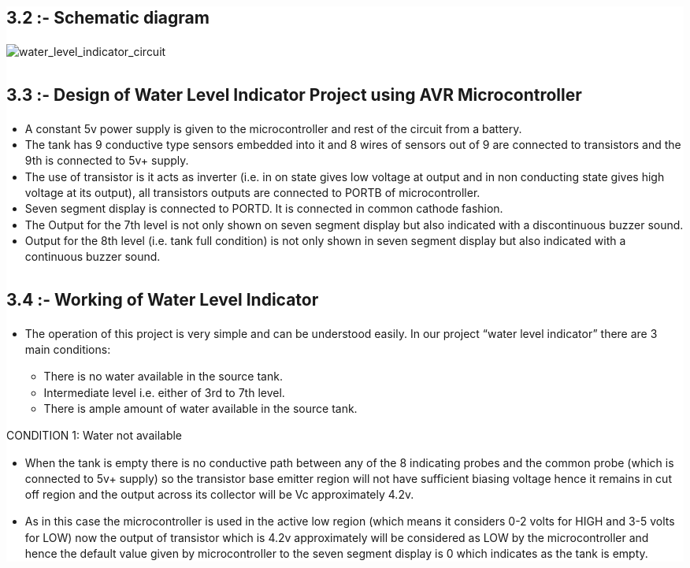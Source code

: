 



    
 ## 3.2 :- Schematic diagram 
 
![water_level_indicator_circuit](https://user-images.githubusercontent.com/98821876/157055385-86e49a74-1883-4893-87b6-aa280a6c8e48.png)














## 3.3 :- Design of Water Level Indicator Project using AVR Microcontroller 

   - A constant 5v power supply is given to the microcontroller and rest of the circuit from a battery.
   - The tank has 9 conductive type sensors  embedded into it and 8 wires of sensors out of 9 are connected to transistors and the 9th is connected to 5v+ supply.
   - The use of transistor is it acts as inverter (i.e. in on state gives low voltage at output and in non conducting state gives high voltage at its output), all transistors        outputs are connected to PORTB of microcontroller.
   - Seven segment display is connected to PORTD. It is connected in common cathode fashion.
   - The Output for the 7th level is not only shown on seven segment display but also indicated with a discontinuous buzzer sound.
   - Output for the 8th level (i.e. tank full condition) is not only shown in seven segment display but also indicated with a continuous buzzer sound.


## 3.4 :- Working of Water Level Indicator  


   - The operation of this project is very simple and can be understood easily. In our project “water level indicator”   there are 3 main conditions:

	 - There is no water available in the source tank.
	 - Intermediate level i.e. either of 3rd to 7th level.
	 - There is ample amount of water available in the source tank.


CONDITION 1: Water not available

   - When the tank is empty there is no conductive path between any of the 8 indicating probes and the common probe     (which is connected to 5v+ supply) so the transistor base emitter region will not have sufficient biasing voltage hence it remains in cut off region and the output across its collector will be Vc approximately 4.2v.
 
   - As in this case the microcontroller is used in the active low region (which means it considers 0-2 volts for HIGH and 3-5 volts for LOW) now the output of transistor which is 4.2v approximately will be considered as LOW by the microcontroller and hence the default value given by microcontroller to the seven segment display is 0 which indicates as the tank is empty.
